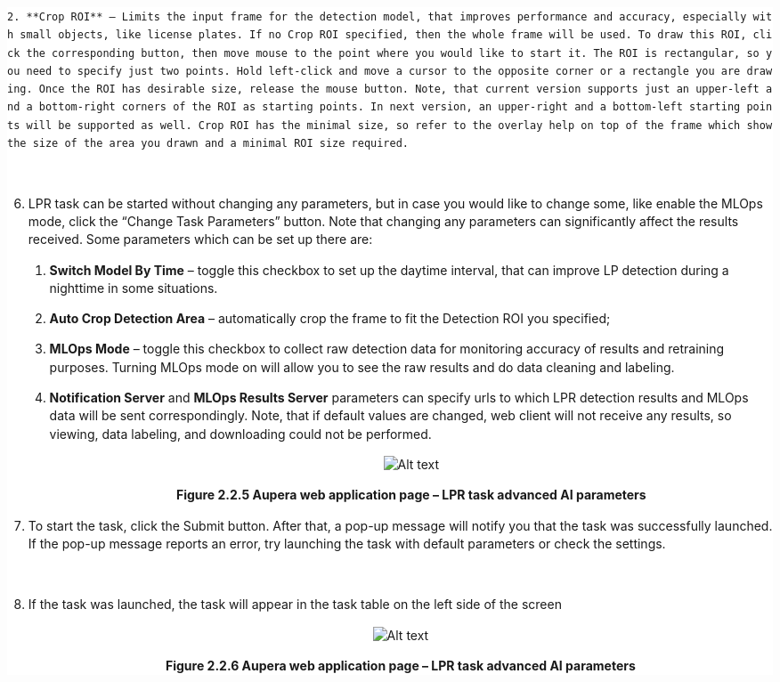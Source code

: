     2. **Crop ROI** – Limits the input frame for the detection model, that improves performance and accuracy, especially with small objects, like license plates. If no Crop ROI specified, then the whole frame will be used. To draw this ROI, click the corresponding button, then move mouse to the point where you would like to start it. The ROI is rectangular, so you need to specify just two points. Hold left-click and move a cursor to the opposite corner or a rectangle you are drawing. Once the ROI has desirable size, release the mouse button. Note, that current version supports just an upper-left and a bottom-right corners of the ROI as starting points. In next version, an upper-right and a bottom-left starting points will be supported as well. Crop ROI has the minimal size, so refer to the overlay help on top of the frame which show the size of the area you drawn and a minimal ROI size required.
<br>

6. LPR task can be started without changing any parameters, but in case you would like to change some, like enable the MLOps mode, click the “Change Task Parameters” button. Note that changing any parameters can significantly affect the results received. Some parameters which can be set up there are:
    1. **Switch Model By Time** – toggle this checkbox to set up the daytime interval, that can improve LP detection during a nighttime in some situations.
    2. **Auto Crop Detection Area** – automatically crop the frame to fit the Detection ROI you specified;
    3. **MLOps Mode** – toggle this checkbox to collect raw detection data for monitoring accuracy of results and retraining purposes. Turning MLOps mode on will allow you to see the raw results and do data cleaning and labeling.
    4. **Notification Server** and **MLOps Results Server** parameters can specify urls to which LPR detection results and MLOps data will be sent correspondingly. Note, that if default values are changed, web client will not receive any results, so viewing, data labeling, and downloading could not be performed.

        <div align="center">
            <img 
                width="50%"
                src="./imgs/2.2.5.png" 
                alt="Alt text"
            >
            <p ><strong>Figure 2.2.5 Aupera web application page – LPR task advanced AI parameters</strong></p>
        </div>

7. To start the task, click the Submit button. After that, a pop-up message will notify you that the task was successfully launched. If the pop-up message reports an error, try launching the task with default parameters or check the settings.
<br>

8. If the task was launched, the task will appear in the task table on the left side of the screen

    <div align="center">
        <img 
            width="80%"
            src="./imgs/2.2.6.png" 
            alt="Alt text"
        >
        <p ><strong>Figure 2.2.6 Aupera web application page – LPR task advanced AI parameters</strong></p>
    </div>
